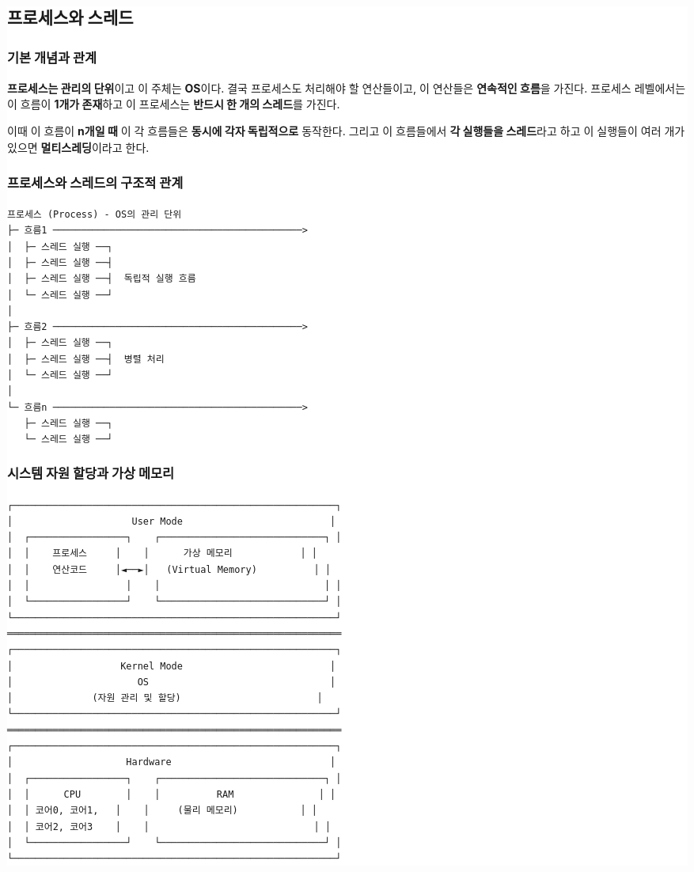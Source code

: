 ## 프로세스와 스레드

### 기본 개념과 관계

**프로세스는 관리의 단위**이고 이 주체는 **OS**이다. 결국 프로세스도 처리해야 할 연산들이고, 이 연산들은 **연속적인 흐름**을 가진다. 프로세스 레벨에서는 이 흐름이 **1개가 존재**하고 이 프로세스는 **반드시 한 개의 스레드**를 가진다.

이때 이 흐름이 **n개일 때** 이 각 흐름들은 **동시에 각자 독립적으로** 동작한다. 그리고 이 흐름들에서 **각 실행들을 스레드**라고 하고 이 실행들이 여러 개가 있으면 **멀티스레딩**이라고 한다.

### 프로세스와 스레드의 구조적 관계

```
프로세스 (Process) - OS의 관리 단위
├─ 흐름1 ────────────────────────────────────────────>
│  ├─ 스레드 실행 ──┐
│  ├─ 스레드 실행 ──┤  
│  ├─ 스레드 실행 ──┤  독립적 실행 흐름
│  └─ 스레드 실행 ──┘
│
├─ 흐름2 ────────────────────────────────────────────>
│  ├─ 스레드 실행 ──┐
│  ├─ 스레드 실행 ──┤  병렬 처리
│  └─ 스레드 실행 ──┘
│
└─ 흐름n ────────────────────────────────────────────>
   ├─ 스레드 실행 ──┐
   └─ 스레드 실행 ──┘
```

### 시스템 자원 할당과 가상 메모리

```
┌─────────────────────────────────────────────────────────┐
│                     User Mode                          │
│  ┌─────────────────┐    ┌─────────────────────────────┐ │
│  │    프로세스     │    │      가상 메모리            │ │
│  │    연산코드     │◄──►│   (Virtual Memory)          │ │
│  │                 │    │                             │ │
│  └─────────────────┘    └─────────────────────────────┘ │
└─────────────────────────────────────────────────────────┘
═══════════════════════════════════════════════════════════
┌─────────────────────────────────────────────────────────┐
│                   Kernel Mode                          │
│                      OS                                │
│              (자원 관리 및 할당)                        │
└─────────────────────────────────────────────────────────┘
═══════════════════════════════════════════════════════════
┌─────────────────────────────────────────────────────────┐
│                    Hardware                            │
│  ┌─────────────────┐    ┌─────────────────────────────┐ │
│  │      CPU        │    │          RAM               │ │
│  │ 코어0, 코어1,   │    │     (물리 메모리)           │ │
│  │ 코어2, 코어3    │    │                             │ │
│  └─────────────────┘    └─────────────────────────────┘ │
└─────────────────────────────────────────────────────────┘
```
